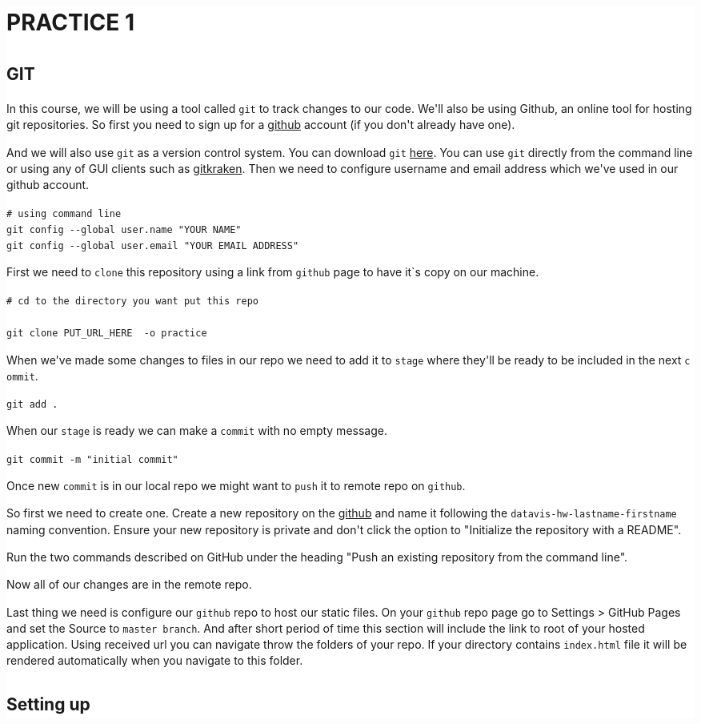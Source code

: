 # PRACTICE 1

## GIT

In this course, we will be using a tool called `git` to track changes to our code. We'll also be using Github, an online tool for hosting git repositories. So first you need to sign up for a [github](https://github.com/) account (if you don't already have one).

And we will also use `git` as a version control system. You can download `git` [here](https://git-scm.com/downloads).
You can use `git` directly from the command line or using any of GUI clients such as [gitkraken](https://www.gitkraken.com/).
Then we need to configure username and email address which we've used in our github account.
```
# using command line
git config --global user.name "YOUR NAME"
git config --global user.email "YOUR EMAIL ADDRESS"
```
First we need to `clone` this repository using a link from `github` page to have it`s copy on our machine. 
```
# cd to the directory you want put this repo

git clone PUT_URL_HERE  -o practice
```
When we've made some changes to files in our repo we need to add it to `stage` where they'll be ready to be included in the next `commit`. 
```
git add .
```
When our `stage` is ready we can make a `commit` with no empty message. 
```
git commit -m "initial commit"
```

Once new `commit` is in our local repo we might want to `push` it to remote repo on `github`. 

So first we need to create one. Create a new repository on the [github](https://github.com/) and name it following the `datavis-hw-lastname-firstname` naming convention.
Ensure your new repository is private and don't click the option to "Initialize the repository with a README".

Run the two commands described on GitHub under the heading "Push an existing repository from the command line".

Now all of our changes are in the remote repo.

Last thing we need is configure our `github` repo to host our static files.
On your `github` repo page go to Settings > GitHub Pages and set the Source to `master branch`. And after short period of time this section will include the link to root of your hosted
application. Using received url you can navigate throw the folders of your repo. If your directory contains `index.html` file it will be rendered automatically when you navigate to this folder. 

## Setting up
